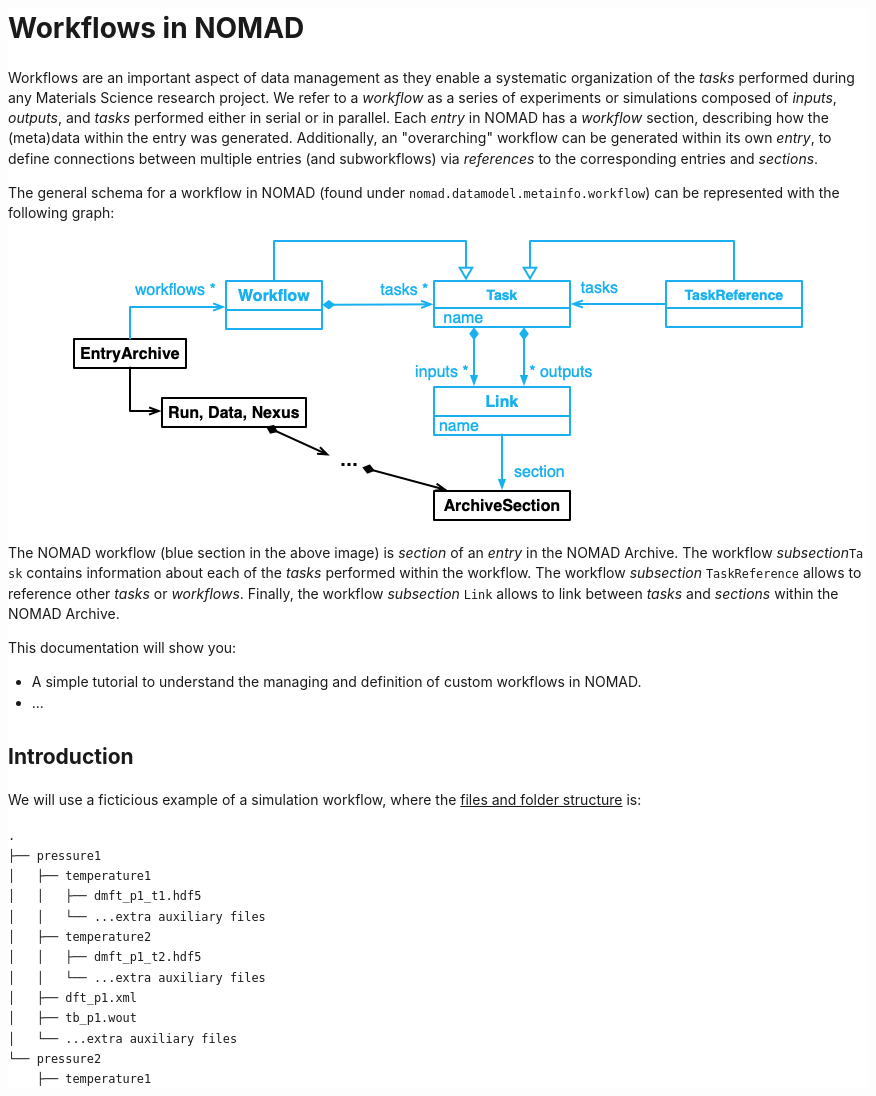 # Workflows in NOMAD

Workflows are an important aspect of data management as they enable a systematic organization of the _tasks_ performed during any Materials Science research project. We refer to a _workflow_ as a series of experiments or simulations composed of _inputs_, _outputs_, and _tasks_ performed either in serial or in parallel. Each _entry_ in NOMAD has a _workflow_ section, describing how the (meta)data within the entry was generated. Additionally, an "overarching" workflow can be generated within its own _entry_, to define connections between multiple entries (and subworkflows) via _references_ to the corresponding entries and _sections_.

The general schema for a workflow in NOMAD (found under `nomad.datamodel.metainfo.workflow`) can be represented with the following graph:

<p align="center">
    <img src="assets/workflow-schema.png" alt="NOMAD workflow schema" title="NOMAD workflow schema">
</p>

The NOMAD workflow (blue section in the above image) is _section_ of an _entry_ in the NOMAD Archive. The workflow _subsection_`Task` contains information about each of the _tasks_ performed within the workflow. The workflow _subsection_ `TaskReference` allows to reference other _tasks_ or _workflows_. Finally, the workflow _subsection_ `Link` allows to link between _tasks_ and _sections_ within the NOMAD Archive.




This documentation will show you:  

- A simple tutorial to understand the managing and definition of custom workflows in NOMAD.
- ...

## Introduction

We will use a ficticious example of a simulation workflow, where the [files and folder structure](https://github.com/FAIRmat-NFDI/workflow-documentation/tree/main/docs/assets/tutorial_example_files.zip) is:

```
.
├── pressure1
│   ├── temperature1
│   │   ├── dmft_p1_t1.hdf5
│   │   └── ...extra auxiliary files
│   ├── temperature2
│   │   ├── dmft_p1_t2.hdf5
│   │   └── ...extra auxiliary files
│   ├── dft_p1.xml
│   ├── tb_p1.wout
│   └── ...extra auxiliary files
└── pressure2
    ├── temperature1
```